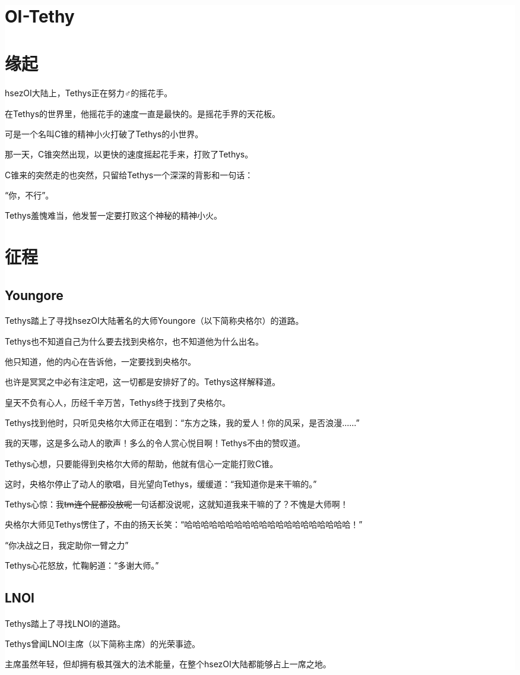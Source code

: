 # OI-Tethy

# 缘起

hsezOI大陆上，Tethys正在努力♂的摇花手。

在Tethys的世界里，他摇花手的速度一直是最快的。是摇花手界的天花板。

可是一个名叫C锥的精神小火打破了Tethys的小世界。

那一天，C锥突然出现，以更快的速度摇起花手来，打败了Tethys。

C锥来的突然走的也突然，只留给Tethys一个深深的背影和一句话：

“你，不行”。

Tethys羞愧难当，他发誓一定要打败这个神秘的精神小火。

# 征程

## Youngore

Tethys踏上了寻找hsezOI大陆著名的大师Youngore（以下简称央格尔）的道路。

Tethys也不知道自己为什么要去找到央格尔，也不知道他为什么出名。

他只知道，他的内心在告诉他，一定要找到央格尔。

也许是冥冥之中必有注定吧，这一切都是安排好了的。Tethys这样解释道。



皇天不负有心人，历经千辛万苦，Tethys终于找到了央格尔。

Tethys找到他时，只听见央格尔大师正在唱到：“东方之珠，我的爱人！你的风采，是否浪漫......”

我的天哪，这是多么动人的歌声！多么的令人赏心悦目啊！Tethys不由的赞叹道。

Tethys心想，只要能得到央格尔大师的帮助，他就有信心一定能打败C锥。

这时，央格尔停止了动人的歌唱，目光望向Tethys，缓缓道：“我知道你是来干嘛的。”

Tethys心惊：我~~tm连个屁都没放呢~~一句话都没说呢，这就知道我来干嘛的了？不愧是大师啊！

央格尔大师见Tethys愣住了，不由的扬天长笑：“哈哈哈哈哈哈哈哈哈哈哈哈哈哈哈哈哈哈哈哈！”

“你决战之日，我定助你一臂之力”

Tethys心花怒放，忙鞠躬道：“多谢大师。”

## LNOI

Tethys踏上了寻找LNOI的道路。

Tethys曾闻LNOI主席（以下简称主席）的光荣事迹。

主席虽然年轻，但却拥有极其强大的法术能量，在整个hsezOI大陆都能够占上一席之地。

